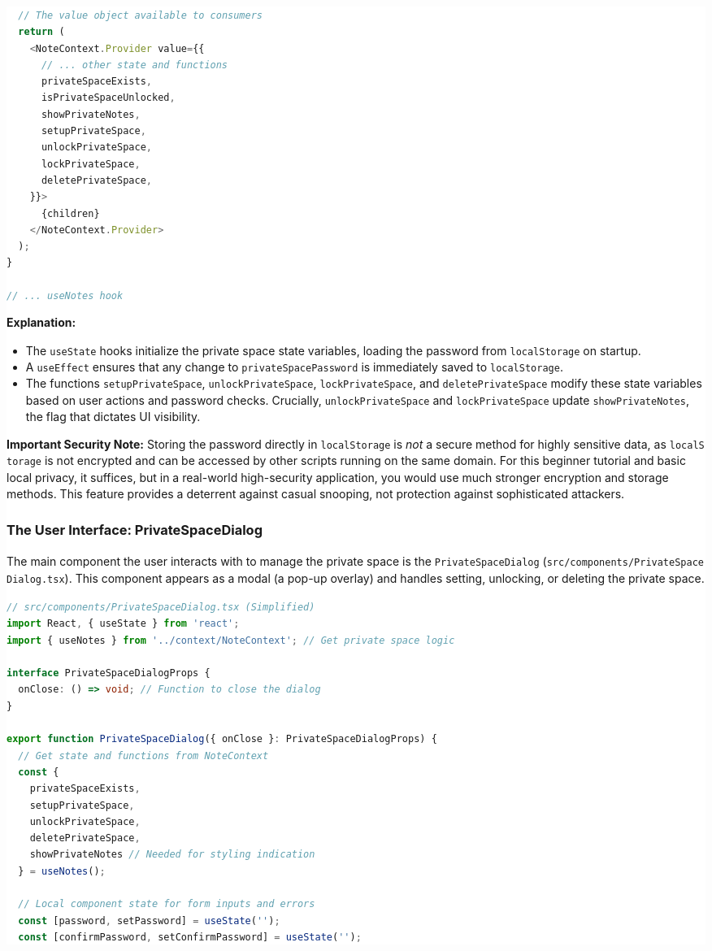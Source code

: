 ```typescript
  // The value object available to consumers
  return (
    <NoteContext.Provider value={{
      // ... other state and functions
      privateSpaceExists,
      isPrivateSpaceUnlocked,
      showPrivateNotes,
      setupPrivateSpace,
      unlockPrivateSpace,
      lockPrivateSpace,
      deletePrivateSpace,
    }}>
      {children}
    </NoteContext.Provider>
  );
}

// ... useNotes hook
```

**Explanation:**

*   The `useState` hooks initialize the private space state variables, loading the password from `localStorage` on startup.
*   A `useEffect` ensures that any change to `privateSpacePassword` is immediately saved to `localStorage`.
*   The functions `setupPrivateSpace`, `unlockPrivateSpace`, `lockPrivateSpace`, and `deletePrivateSpace` modify these state variables based on user actions and password checks. Crucially, `unlockPrivateSpace` and `lockPrivateSpace` update `showPrivateNotes`, the flag that dictates UI visibility.

**Important Security Note:** Storing the password directly in `localStorage` is *not* a secure method for highly sensitive data, as `localStorage` is not encrypted and can be accessed by other scripts running on the same domain. For this beginner tutorial and basic local privacy, it suffices, but in a real-world high-security application, you would use much stronger encryption and storage methods. This feature provides a deterrent against casual snooping, not protection against sophisticated attackers.

### The User Interface: PrivateSpaceDialog

The main component the user interacts with to manage the private space is the `PrivateSpaceDialog` (`src/components/PrivateSpaceDialog.tsx`). This component appears as a modal (a pop-up overlay) and handles setting, unlocking, or deleting the private space.

```typescript
// src/components/PrivateSpaceDialog.tsx (Simplified)
import React, { useState } from 'react';
import { useNotes } from '../context/NoteContext'; // Get private space logic

interface PrivateSpaceDialogProps {
  onClose: () => void; // Function to close the dialog
}

export function PrivateSpaceDialog({ onClose }: PrivateSpaceDialogProps) {
  // Get state and functions from NoteContext
  const {
    privateSpaceExists,
    setupPrivateSpace,
    unlockPrivateSpace,
    deletePrivateSpace,
    showPrivateNotes // Needed for styling indication
  } = useNotes();

  // Local component state for form inputs and errors
  const [password, setPassword] = useState('');
  const [confirmPassword, setConfirmPassword] = useState('');
```